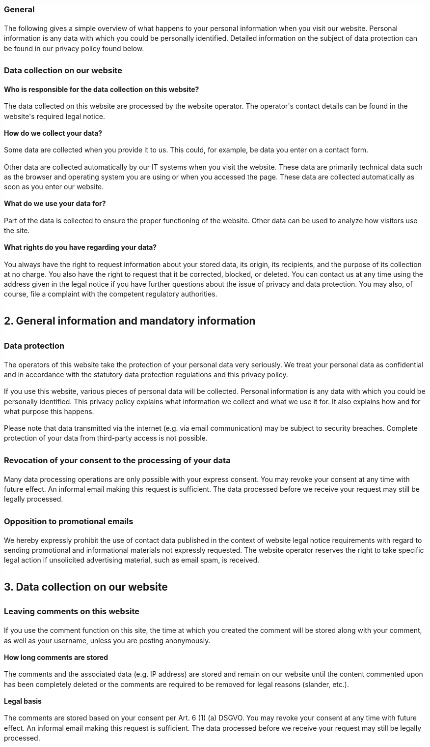 <h3>General</h3> <p>The following gives a simple overview of what happens to your personal information when you visit our website. Personal information is any data with which you could be personally identified. Detailed information on the subject of data protection can be found in our privacy policy found below.</p>
<h3>Data collection on our website</h3> <p><strong>Who is responsible for the data collection on this website?</strong></p> <p>The data collected on this website are processed by the website operator. The operator's contact details can be found in the website's required legal notice.</p> <p><strong>How do we collect your data?</strong></p> <p>Some data are collected when you provide it to us. This could, for example, be data you enter on a contact form.</p> <p>Other data are collected automatically by our IT systems when you visit the website. These data are primarily technical data such as the browser and operating system you are using or when you accessed the page. These data are collected automatically as soon as you enter our website.</p> <p><strong>What do we use your data for?</strong></p> <p>Part of the data is collected to ensure the proper functioning of the website. Other data can be used to analyze how visitors use the site.</p> <p><strong>What rights do you have regarding your data?</strong></p> <p>You always have the right to request information about your stored data, its origin, its recipients, and the purpose of its collection at no charge. You also have the right to request that it be corrected, blocked, or deleted. You can contact us at any time using the address given in the legal notice if you have further questions about the issue of privacy and data protection. You may also, of course, file a complaint with the competent regulatory authorities.</p>
<h2>2. General information and mandatory information</h2>
<h3>Data protection</h3> <p>The operators of this website take the protection of your personal data very seriously. We treat your personal data as confidential and in accordance with the statutory data protection regulations and this privacy policy.</p> <p>If you use this website, various pieces of personal data will be collected. Personal information is any data with which you could be personally identified. This privacy policy explains what information we collect and what we use it for. It also explains how and for what purpose this happens.</p> <p>Please note that data transmitted via the internet (e.g. via email communication) may be subject to security breaches. Complete protection of your data from third-party access is not possible.</p>
<h3>Revocation of your consent to the processing of your data</h3> <p>Many data processing operations are only possible with your express consent. You may revoke your consent at any time with future effect. An informal email making this request is sufficient. The data processed before we receive your request may still be legally processed.</p>
<h3>Opposition to promotional emails</h3> <p>We hereby expressly prohibit the use of contact data published in the context of website legal notice requirements with regard to sending promotional and informational materials not expressly requested. The website operator reserves the right to take specific legal action if unsolicited advertising material, such as email spam, is received.</p>
<h2>3. Data collection on our website</h2>
<h3>Leaving comments on this website</h3> <p>If you use the comment function on this site, the time at which you created the comment will be stored along with your comment, as well as your username, unless you are posting anonymously.</p>
<p><strong>How long comments are stored</strong></p> <p>The comments and the associated data (e.g. IP address) are stored and remain on our website until the content commented upon has been completely deleted or the comments are required to be removed for legal reasons (slander, etc.).</p>
<p><strong>Legal basis</strong></p> <p>The comments are stored based on your consent per Art. 6 (1) (a) DSGVO. You may revoke your consent at any time with future effect. An informal email making this request is sufficient. The data processed before we receive your request may still be legally processed.</p>
